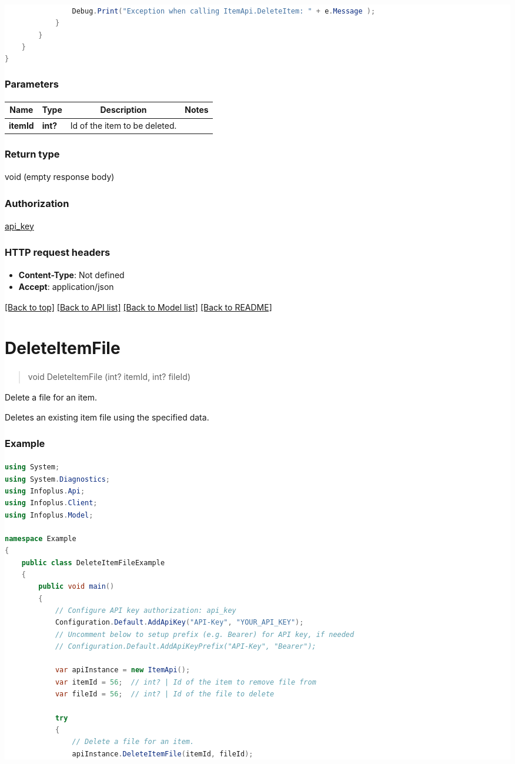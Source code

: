 ```csharp
                Debug.Print("Exception when calling ItemApi.DeleteItem: " + e.Message );
            }
        }
    }
}
```

### Parameters

Name | Type | Description  | Notes
------------- | ------------- | ------------- | -------------
 **itemId** | **int?**| Id of the item to be deleted. | 

### Return type

void (empty response body)

### Authorization

[api_key](../README.md#api_key)

### HTTP request headers

 - **Content-Type**: Not defined
 - **Accept**: application/json

[[Back to top]](#) [[Back to API list]](../README.md#documentation-for-api-endpoints) [[Back to Model list]](../README.md#documentation-for-models) [[Back to README]](../README.md)

<a name="deleteitemfile"></a>
# **DeleteItemFile**
> void DeleteItemFile (int? itemId, int? fileId)

Delete a file for an item.

Deletes an existing item file using the specified data.

### Example
```csharp
using System;
using System.Diagnostics;
using Infoplus.Api;
using Infoplus.Client;
using Infoplus.Model;

namespace Example
{
    public class DeleteItemFileExample
    {
        public void main()
        {
            // Configure API key authorization: api_key
            Configuration.Default.AddApiKey("API-Key", "YOUR_API_KEY");
            // Uncomment below to setup prefix (e.g. Bearer) for API key, if needed
            // Configuration.Default.AddApiKeyPrefix("API-Key", "Bearer");

            var apiInstance = new ItemApi();
            var itemId = 56;  // int? | Id of the item to remove file from
            var fileId = 56;  // int? | Id of the file to delete

            try
            {
                // Delete a file for an item.
                apiInstance.DeleteItemFile(itemId, fileId);
```